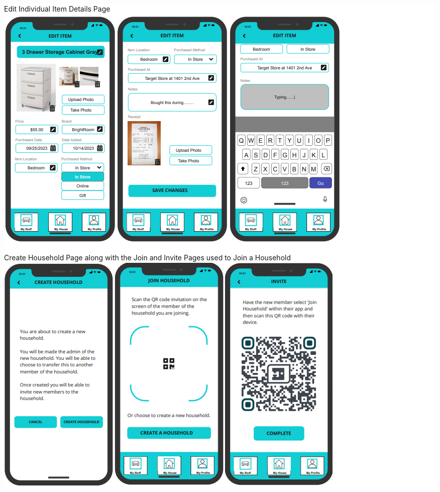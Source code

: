 Edit Individual Item Details Page  
![Hi-Fi Wireframe Edit Item Page](/documentation/HFWF_EditItem.png)  

Create Household Page along with the Join and Invite Pages used to Join a Household
![Hi-Fi Wireframe Create, Join, and Invite to House Pages](/documentation/HFWF_CreateJoinInviteHouse.png)  
